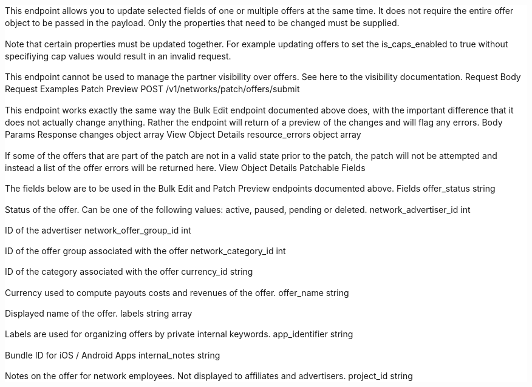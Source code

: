 This endpoint allows you to update selected fields of one or multiple offers at the same time. It does not require the entire offer object to be passed in the payload. Only the properties that need to be changed must be supplied.

Note that certain properties must be updated together. For example updating offers to set the is_caps_enabled to true without specifiying cap values would result in an invalid request.

This endpoint cannot be used to manage the partner visibility over offers. See here to the visibility documentation.
Request Body
Request Examples
Patch Preview
POST /v1/networks/patch/offers/submit

This endpoint works exactly the same way the Bulk Edit endpoint documented above does, with the important difference that it does not actually change anything. Rather the endpoint will return of a preview of the changes and will flag any errors.
Body Params
Response
changes object array
View Object Details
resource_errors object array

If some of the offers that are part of the patch are not in a valid state prior to the patch, the patch will not be attempted and instead a list of the offer errors will be returned here.
View Object Details
Patchable Fields

The fields below are to be used in the Bulk Edit and Patch Preview endpoints documented above.
Fields
offer_status string

Status of the offer. Can be one of the following values: active, paused, pending or deleted.
network_advertiser_id int

ID of the advertiser
network_offer_group_id int

ID of the offer group associated with the offer
network_category_id int

ID of the category associated with the offer
currency_id string

Currency used to compute payouts costs and revenues of the offer.
offer_name string

Displayed name of the offer.
labels string array

Labels are used for organizing offers by private internal keywords.
app_identifier string

Bundle ID for iOS / Android Apps
internal_notes string

Notes on the offer for network employees. Not displayed to affiliates and advertisers.
project_id string
